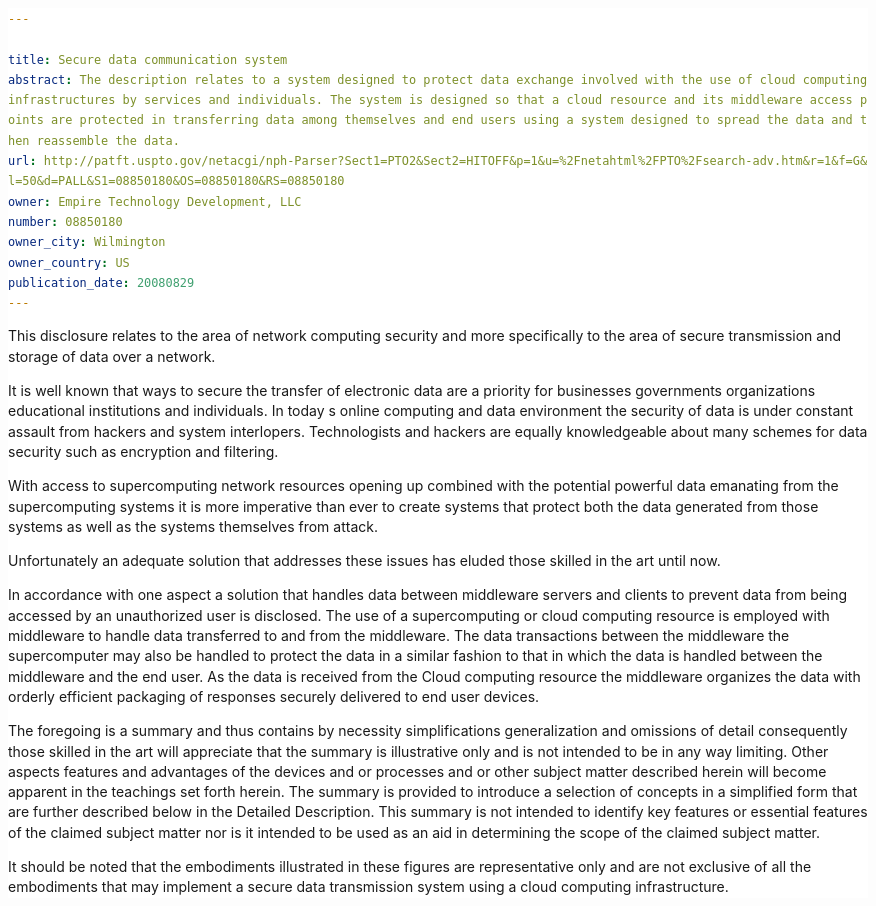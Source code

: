 ```yaml
---

title: Secure data communication system
abstract: The description relates to a system designed to protect data exchange involved with the use of cloud computing infrastructures by services and individuals. The system is designed so that a cloud resource and its middleware access points are protected in transferring data among themselves and end users using a system designed to spread the data and then reassemble the data.
url: http://patft.uspto.gov/netacgi/nph-Parser?Sect1=PTO2&Sect2=HITOFF&p=1&u=%2Fnetahtml%2FPTO%2Fsearch-adv.htm&r=1&f=G&l=50&d=PALL&S1=08850180&OS=08850180&RS=08850180
owner: Empire Technology Development, LLC
number: 08850180
owner_city: Wilmington
owner_country: US
publication_date: 20080829
---
```

This disclosure relates to the area of network computing security and more specifically to the area of secure transmission and storage of data over a network.

It is well known that ways to secure the transfer of electronic data are a priority for businesses governments organizations educational institutions and individuals. In today s online computing and data environment the security of data is under constant assault from hackers and system interlopers. Technologists and hackers are equally knowledgeable about many schemes for data security such as encryption and filtering.

With access to supercomputing network resources opening up combined with the potential powerful data emanating from the supercomputing systems it is more imperative than ever to create systems that protect both the data generated from those systems as well as the systems themselves from attack.

Unfortunately an adequate solution that addresses these issues has eluded those skilled in the art until now.

In accordance with one aspect a solution that handles data between middleware servers and clients to prevent data from being accessed by an unauthorized user is disclosed. The use of a supercomputing or cloud computing resource is employed with middleware to handle data transferred to and from the middleware. The data transactions between the middleware the supercomputer may also be handled to protect the data in a similar fashion to that in which the data is handled between the middleware and the end user. As the data is received from the Cloud computing resource the middleware organizes the data with orderly efficient packaging of responses securely delivered to end user devices.

The foregoing is a summary and thus contains by necessity simplifications generalization and omissions of detail consequently those skilled in the art will appreciate that the summary is illustrative only and is not intended to be in any way limiting. Other aspects features and advantages of the devices and or processes and or other subject matter described herein will become apparent in the teachings set forth herein. The summary is provided to introduce a selection of concepts in a simplified form that are further described below in the Detailed Description. This summary is not intended to identify key features or essential features of the claimed subject matter nor is it intended to be used as an aid in determining the scope of the claimed subject matter.

It should be noted that the embodiments illustrated in these figures are representative only and are not exclusive of all the embodiments that may implement a secure data transmission system using a cloud computing infrastructure.
